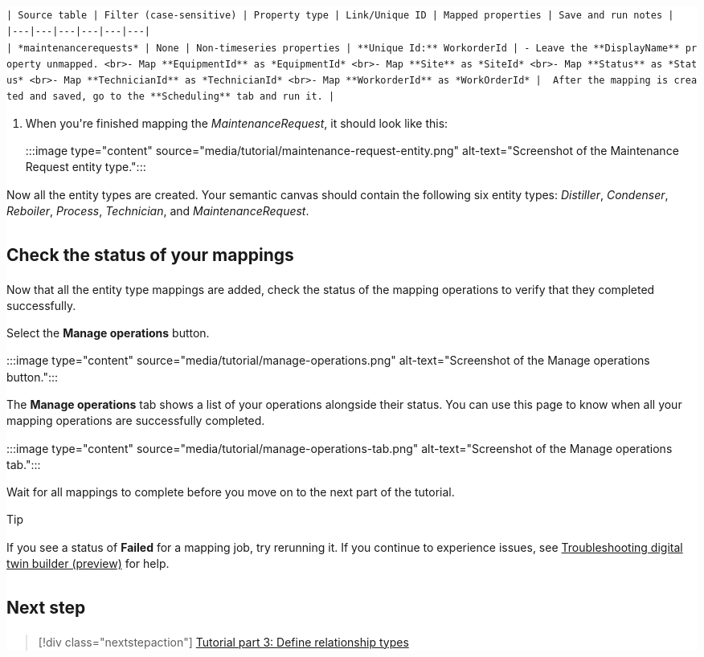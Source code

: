     | Source table | Filter (case-sensitive) | Property type | Link/Unique ID | Mapped properties | Save and run notes |
    |---|---|---|---|---|---|
    | *maintenancerequests* | None | Non-timeseries properties | **Unique Id:** WorkorderId | - Leave the **DisplayName** property unmapped. <br>- Map **EquipmentId** as *EquipmentId* <br>- Map **Site** as *SiteId* <br>- Map **Status** as *Status* <br>- Map **TechnicianId** as *TechnicianId* <br>- Map **WorkorderId** as *WorkOrderId* |  After the mapping is created and saved, go to the **Scheduling** tab and run it. |
1. When you're finished mapping the *MaintenanceRequest*, it should look like this:

    :::image type="content" source="media/tutorial/maintenance-request-entity.png" alt-text="Screenshot of the Maintenance Request entity type.":::

Now all the entity types are created. Your semantic canvas should contain the following six entity types: *Distiller*, *Condenser*, *Reboiler*, *Process*, *Technician*, and *MaintenanceRequest*.

## Check the status of your mappings

Now that all the entity type mappings are added, check the status of the mapping operations to verify that they completed successfully.

Select the **Manage operations** button.

:::image type="content" source="media/tutorial/manage-operations.png" alt-text="Screenshot of the Manage operations button."::: 

The **Manage operations** tab shows a list of your operations alongside their status. You can use this page to know when all your mapping operations are successfully completed.

:::image type="content" source="media/tutorial/manage-operations-tab.png" alt-text="Screenshot of the Manage operations tab."::: 

Wait for all mappings to complete before you move on to the next part of the tutorial.

>[!TIP]
>If you see a status of **Failed** for a mapping job, try rerunning it. If you continue to experience issues, see [Troubleshooting digital twin builder (preview)](resources-troubleshooting.md#troubleshoot-operation-failures) for help.

## Next step

> [!div class="nextstepaction"]
> [Tutorial part 3: Define relationship types](tutorial-3-define-relationships.md)